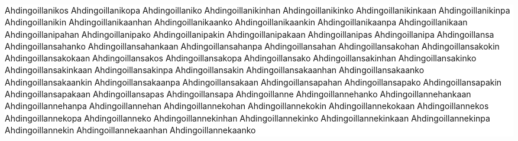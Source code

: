 Ahdingoillanikos
Ahdingoillanikopa
Ahdingoillaniko
Ahdingoillanikinhan
Ahdingoillanikinko
Ahdingoillanikinkaan
Ahdingoillanikinpa
Ahdingoillanikin
Ahdingoillanikaanhan
Ahdingoillanikaanko
Ahdingoillanikaankin
Ahdingoillanikaanpa
Ahdingoillanikaan
Ahdingoillanipahan
Ahdingoillanipako
Ahdingoillanipakin
Ahdingoillanipakaan
Ahdingoillanipas
Ahdingoillanipa
Ahdingoillansa
Ahdingoillansahanko
Ahdingoillansahankaan
Ahdingoillansahanpa
Ahdingoillansahan
Ahdingoillansakohan
Ahdingoillansakokin
Ahdingoillansakokaan
Ahdingoillansakos
Ahdingoillansakopa
Ahdingoillansako
Ahdingoillansakinhan
Ahdingoillansakinko
Ahdingoillansakinkaan
Ahdingoillansakinpa
Ahdingoillansakin
Ahdingoillansakaanhan
Ahdingoillansakaanko
Ahdingoillansakaankin
Ahdingoillansakaanpa
Ahdingoillansakaan
Ahdingoillansapahan
Ahdingoillansapako
Ahdingoillansapakin
Ahdingoillansapakaan
Ahdingoillansapas
Ahdingoillansapa
Ahdingoillanne
Ahdingoillannehanko
Ahdingoillannehankaan
Ahdingoillannehanpa
Ahdingoillannehan
Ahdingoillannekohan
Ahdingoillannekokin
Ahdingoillannekokaan
Ahdingoillannekos
Ahdingoillannekopa
Ahdingoillanneko
Ahdingoillannekinhan
Ahdingoillannekinko
Ahdingoillannekinkaan
Ahdingoillannekinpa
Ahdingoillannekin
Ahdingoillannekaanhan
Ahdingoillannekaanko